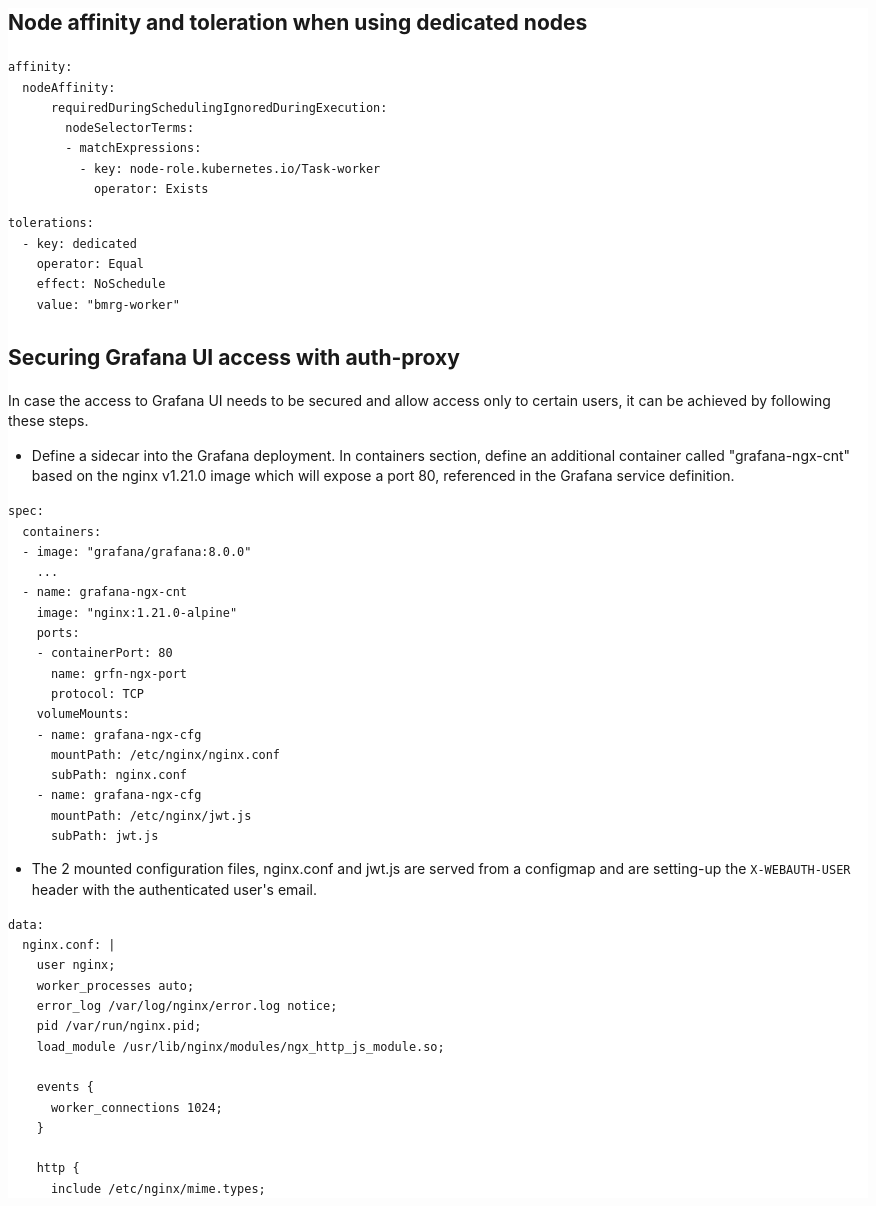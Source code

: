 ## Node affinity and toleration when using dedicated nodes

```
affinity:
  nodeAffinity:
      requiredDuringSchedulingIgnoredDuringExecution:
        nodeSelectorTerms:
        - matchExpressions:
          - key: node-role.kubernetes.io/Task-worker
            operator: Exists
```

```
tolerations:
  - key: dedicated
    operator: Equal
    effect: NoSchedule
    value: "bmrg-worker"
```

## Securing Grafana UI access with auth-proxy

In case the access to Grafana UI needs to be secured and allow access only to certain users, it can be achieved by following these steps.

 - Define a sidecar into the Grafana deployment. In containers section, define an additional container called "grafana-ngx-cnt" based on the nginx v1.21.0 image which will expose a port 80, referenced in the Grafana service definition.
```
spec:
  containers:
  - image: "grafana/grafana:8.0.0"
    ...
  - name: grafana-ngx-cnt
    image: "nginx:1.21.0-alpine"
    ports:
    - containerPort: 80
      name: grfn-ngx-port
      protocol: TCP
    volumeMounts:
    - name: grafana-ngx-cfg
      mountPath: /etc/nginx/nginx.conf
      subPath: nginx.conf
    - name: grafana-ngx-cfg
      mountPath: /etc/nginx/jwt.js
      subPath: jwt.js
```

 - The 2 mounted configuration files, nginx.conf and jwt.js are served from a configmap and are setting-up the `X-WEBAUTH-USER` header with the authenticated user's email.
```
data:
  nginx.conf: |
    user nginx;
    worker_processes auto;
    error_log /var/log/nginx/error.log notice;
    pid /var/run/nginx.pid;
    load_module /usr/lib/nginx/modules/ngx_http_js_module.so;

    events {
      worker_connections 1024;
    }

    http {
      include /etc/nginx/mime.types;
```